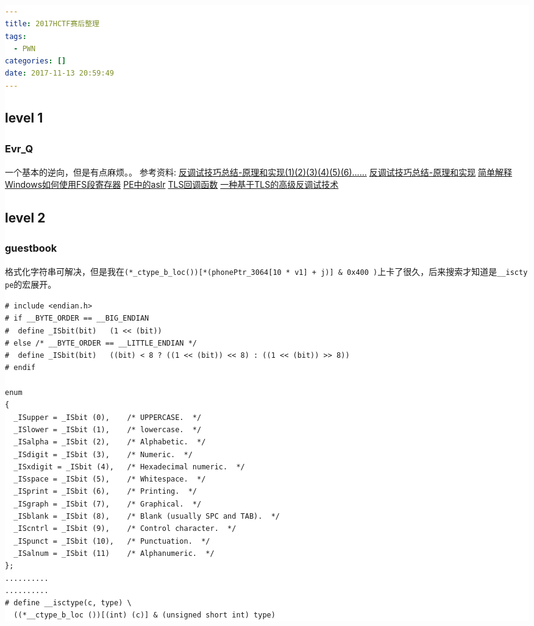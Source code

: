 ```yaml
---
title: 2017HCTF赛后整理
tags:
  - PWN
categories: []
date: 2017-11-13 20:59:49
---
```


## level 1

### Evr_Q

一个基本的逆向，但是有点麻烦。。
参考资料:
[反调试技巧总结-原理和实现(1)(2)(3)(4)(5)(6)......](https://bbs.pediy.com/thread-70470.htm)
[反调试技巧总结-原理和实现](http://www.cppblog.com/xunbu7/archive/2013/01/05/196963.html)
[简单解释Windows如何使用FS段寄存器](https://bbs.pediy.com/thread-159935.htm)
[PE中的aslr](https://www.cnblogs.com/dliv3/p/6411814.html)
[TLS回调函数](https://www.cnblogs.com/dliv3/p/6489629.html)
[一种基于TLS的高级反调试技术](http://blog.csdn.net/fengyunzhongwei/article/details/29382945)


## level 2

### guestbook

格式化字符串可解决，但是我在`(*_ctype_b_loc())[*(phonePtr_3064[10 * v1] + j)] & 0x400 )`上卡了很久，后来搜索才知道是`__isctype`的宏展开。

```
# include <endian.h>
# if __BYTE_ORDER == __BIG_ENDIAN
#  define _ISbit(bit)	(1 << (bit))
# else /* __BYTE_ORDER == __LITTLE_ENDIAN */
#  define _ISbit(bit)	((bit) < 8 ? ((1 << (bit)) << 8) : ((1 << (bit)) >> 8))
# endif

enum
{
  _ISupper = _ISbit (0),	/* UPPERCASE.  */
  _ISlower = _ISbit (1),	/* lowercase.  */
  _ISalpha = _ISbit (2),	/* Alphabetic.  */
  _ISdigit = _ISbit (3),	/* Numeric.  */
  _ISxdigit = _ISbit (4),	/* Hexadecimal numeric.  */
  _ISspace = _ISbit (5),	/* Whitespace.  */
  _ISprint = _ISbit (6),	/* Printing.  */
  _ISgraph = _ISbit (7),	/* Graphical.  */
  _ISblank = _ISbit (8),	/* Blank (usually SPC and TAB).  */
  _IScntrl = _ISbit (9),	/* Control character.  */
  _ISpunct = _ISbit (10),	/* Punctuation.  */
  _ISalnum = _ISbit (11)	/* Alphanumeric.  */
};
..........
..........
# define __isctype(c, type) \
  ((*__ctype_b_loc ())[(int) (c)] & (unsigned short int) type)
```

